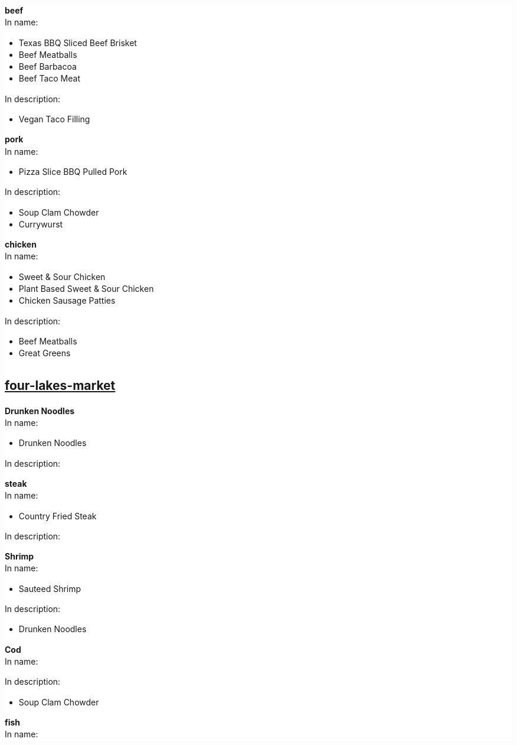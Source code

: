 **beef**  
In name:   
 - Texas BBQ Sliced Beef Brisket  
 - Beef Meatballs  
 - Beef Barbacoa  
 - Beef Taco Meat  
  
In description:   
 - Vegan Taco Filling  
  
**pork**  
In name:   
 - Pizza Slice BBQ Pulled Pork  
  
In description:   
 - Soup Clam Chowder  
 - Currywurst  
  
**chicken**  
In name:   
 - Sweet & Sour Chicken  
 - Plant Based Sweet & Sour Chicken  
 - Chicken Sausage Patties  
  
In description:   
 - Beef Meatballs  
 - Great Greens  
  
## [four-lakes-market](https://wisc-housingdining.nutrislice.com/menu/four-lakes-market/dinner/2024-08-30)  
**Drunken Noodles**  
In name:   
 - Drunken Noodles  
  
In description:   
  
**steak**  
In name:   
 - Country Fried Steak  
  
In description:   
  
**Shrimp**  
In name:   
 - Sauteed Shrimp  
  
In description:   
 - Drunken Noodles  
  
**Cod**  
In name:   
  
In description:   
 - Soup Clam Chowder  
  
**fish**  
In name:   
  